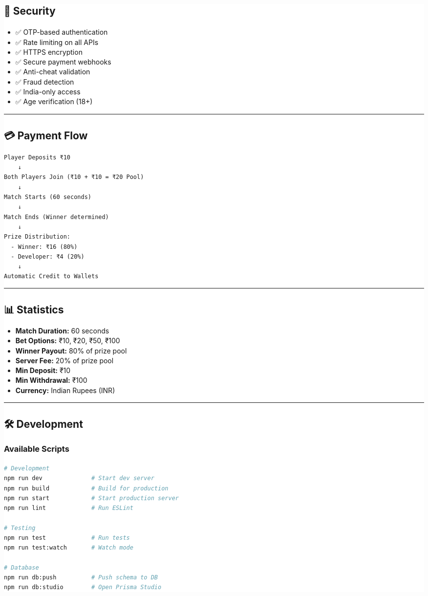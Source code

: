 
## 🔐 Security

- ✅ OTP-based authentication
- ✅ Rate limiting on all APIs
- ✅ HTTPS encryption
- ✅ Secure payment webhooks
- ✅ Anti-cheat validation
- ✅ Fraud detection
- ✅ India-only access
- ✅ Age verification (18+)

---

## 💳 Payment Flow

```
Player Deposits ₹10
    ↓
Both Players Join (₹10 + ₹10 = ₹20 Pool)
    ↓
Match Starts (60 seconds)
    ↓
Match Ends (Winner determined)
    ↓
Prize Distribution:
  - Winner: ₹16 (80%)
  - Developer: ₹4 (20%)
    ↓
Automatic Credit to Wallets
```

---

## 📊 Statistics

- **Match Duration:** 60 seconds
- **Bet Options:** ₹10, ₹20, ₹50, ₹100
- **Winner Payout:** 80% of prize pool
- **Server Fee:** 20% of prize pool
- **Min Deposit:** ₹10
- **Min Withdrawal:** ₹100
- **Currency:** Indian Rupees (INR)

---

## 🛠️ Development

### Available Scripts

```bash
# Development
npm run dev              # Start dev server
npm run build            # Build for production
npm run start            # Start production server
npm run lint             # Run ESLint

# Testing
npm run test             # Run tests
npm run test:watch       # Watch mode

# Database
npm run db:push          # Push schema to DB
npm run db:studio        # Open Prisma Studio
```